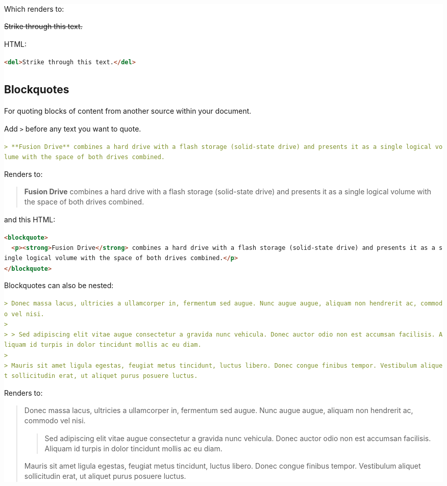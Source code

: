 Which renders to:

~~Strike through this text.~~

HTML:

```html
<del>Strike through this text.</del>
```

## Blockquotes

For quoting blocks of content from another source within your document.

Add `>` before any text you want to quote.

```markdown
> **Fusion Drive** combines a hard drive with a flash storage (solid-state drive) and presents it as a single logical volume with the space of both drives combined.
```

Renders to:

> **Fusion Drive** combines a hard drive with a flash storage (solid-state drive) and presents it as a single logical volume with the space of both drives combined.

and this HTML:

```html
<blockquote>
  <p><strong>Fusion Drive</strong> combines a hard drive with a flash storage (solid-state drive) and presents it as a single logical volume with the space of both drives combined.</p>
</blockquote>
```

Blockquotes can also be nested:

```markdown
> Donec massa lacus, ultricies a ullamcorper in, fermentum sed augue. Nunc augue augue, aliquam non hendrerit ac, commodo vel nisi.
>
> > Sed adipiscing elit vitae augue consectetur a gravida nunc vehicula. Donec auctor odio non est accumsan facilisis. Aliquam id turpis in dolor tincidunt mollis ac eu diam.
>
> Mauris sit amet ligula egestas, feugiat metus tincidunt, luctus libero. Donec congue finibus tempor. Vestibulum aliquet sollicitudin erat, ut aliquet purus posuere luctus.
```

Renders to:

> Donec massa lacus, ultricies a ullamcorper in, fermentum sed augue. Nunc augue augue, aliquam non hendrerit ac, commodo vel nisi.
>
> > Sed adipiscing elit vitae augue consectetur a gravida nunc vehicula. Donec auctor odio non est accumsan facilisis. Aliquam id turpis in dolor tincidunt mollis ac eu diam.
>
> Mauris sit amet ligula egestas, feugiat metus tincidunt, luctus libero. Donec congue finibus tempor. Vestibulum aliquet sollicitudin erat, ut aliquet purus posuere luctus.
